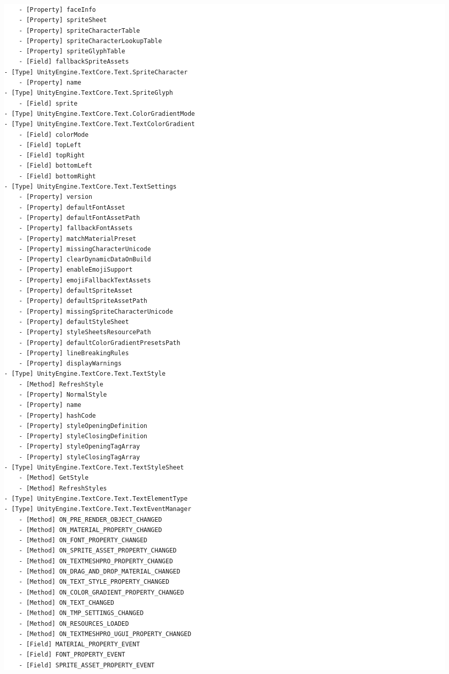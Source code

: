         - [Property] faceInfo
        - [Property] spriteSheet
        - [Property] spriteCharacterTable
        - [Property] spriteCharacterLookupTable
        - [Property] spriteGlyphTable
        - [Field] fallbackSpriteAssets
    - [Type] UnityEngine.TextCore.Text.SpriteCharacter
        - [Property] name
    - [Type] UnityEngine.TextCore.Text.SpriteGlyph
        - [Field] sprite
    - [Type] UnityEngine.TextCore.Text.ColorGradientMode
    - [Type] UnityEngine.TextCore.Text.TextColorGradient
        - [Field] colorMode
        - [Field] topLeft
        - [Field] topRight
        - [Field] bottomLeft
        - [Field] bottomRight
    - [Type] UnityEngine.TextCore.Text.TextSettings
        - [Property] version
        - [Property] defaultFontAsset
        - [Property] defaultFontAssetPath
        - [Property] fallbackFontAssets
        - [Property] matchMaterialPreset
        - [Property] missingCharacterUnicode
        - [Property] clearDynamicDataOnBuild
        - [Property] enableEmojiSupport
        - [Property] emojiFallbackTextAssets
        - [Property] defaultSpriteAsset
        - [Property] defaultSpriteAssetPath
        - [Property] missingSpriteCharacterUnicode
        - [Property] defaultStyleSheet
        - [Property] styleSheetsResourcePath
        - [Property] defaultColorGradientPresetsPath
        - [Property] lineBreakingRules
        - [Property] displayWarnings
    - [Type] UnityEngine.TextCore.Text.TextStyle
        - [Method] RefreshStyle
        - [Property] NormalStyle
        - [Property] name
        - [Property] hashCode
        - [Property] styleOpeningDefinition
        - [Property] styleClosingDefinition
        - [Property] styleOpeningTagArray
        - [Property] styleClosingTagArray
    - [Type] UnityEngine.TextCore.Text.TextStyleSheet
        - [Method] GetStyle
        - [Method] RefreshStyles
    - [Type] UnityEngine.TextCore.Text.TextElementType
    - [Type] UnityEngine.TextCore.Text.TextEventManager
        - [Method] ON_PRE_RENDER_OBJECT_CHANGED
        - [Method] ON_MATERIAL_PROPERTY_CHANGED
        - [Method] ON_FONT_PROPERTY_CHANGED
        - [Method] ON_SPRITE_ASSET_PROPERTY_CHANGED
        - [Method] ON_TEXTMESHPRO_PROPERTY_CHANGED
        - [Method] ON_DRAG_AND_DROP_MATERIAL_CHANGED
        - [Method] ON_TEXT_STYLE_PROPERTY_CHANGED
        - [Method] ON_COLOR_GRADIENT_PROPERTY_CHANGED
        - [Method] ON_TEXT_CHANGED
        - [Method] ON_TMP_SETTINGS_CHANGED
        - [Method] ON_RESOURCES_LOADED
        - [Method] ON_TEXTMESHPRO_UGUI_PROPERTY_CHANGED
        - [Field] MATERIAL_PROPERTY_EVENT
        - [Field] FONT_PROPERTY_EVENT
        - [Field] SPRITE_ASSET_PROPERTY_EVENT